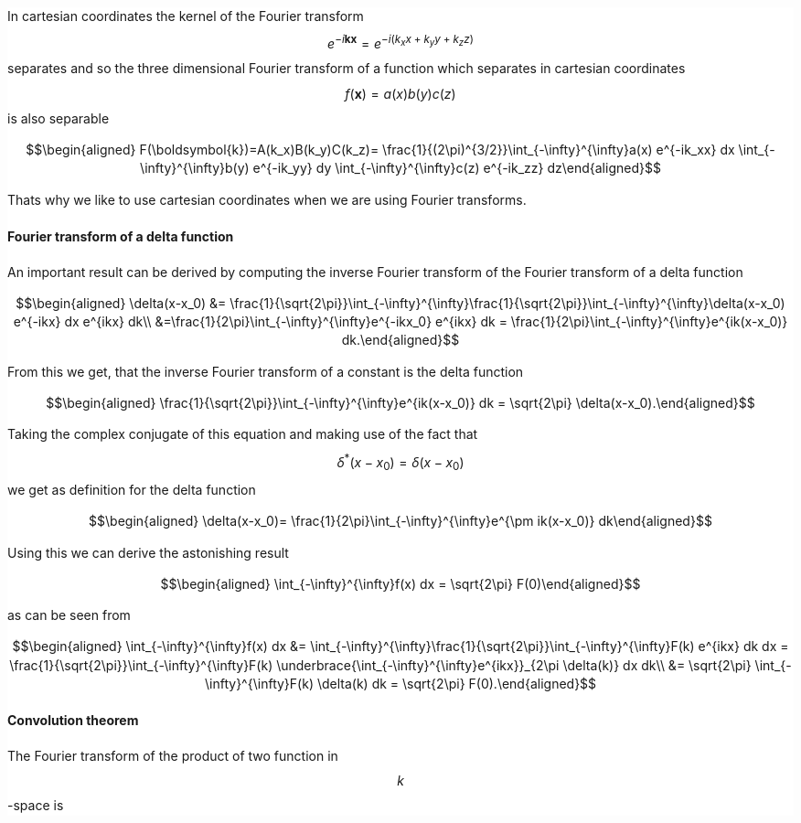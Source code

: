 In cartesian coordinates the kernel of the Fourier transform
$$e^{-i\boldsymbol{k}\boldsymbol{x}}=e^{-i(k_xx+k_yy+k_zz)}$$
separates and so the three dimensional Fourier transform of a function
which separates in cartesian coordinates $$f(\boldsymbol{x})=a(x)b(y)c(z)$$ is
also separable

$$\begin{aligned}
F(\boldsymbol{k})=A(k_x)B(k_y)C(k_z)=
\frac{1}{(2\pi)^{3/2}}\int_{-\infty}^{\infty}a(x) e^{-ik_xx} dx 
\int_{-\infty}^{\infty}b(y) e^{-ik_yy} dy
\int_{-\infty}^{\infty}c(z) e^{-ik_zz} dz\end{aligned}$$

Thats why we like to use cartesian coordinates when we are using Fourier
transforms.

#### Fourier transform of a delta function

An important result can be derived by computing the inverse Fourier
transform of the Fourier transform of a delta function

$$\begin{aligned}
\delta(x-x_0) &= \frac{1}{\sqrt{2\pi}}\int_{-\infty}^{\infty}\frac{1}{\sqrt{2\pi}}\int_{-\infty}^{\infty}\delta(x-x_0) e^{-ikx} dx e^{ikx} dk\\
&=\frac{1}{2\pi}\int_{-\infty}^{\infty}e^{-ikx_0} e^{ikx} dk = \frac{1}{2\pi}\int_{-\infty}^{\infty}e^{ik(x-x_0)} dk.\end{aligned}$$

From this we get, that the inverse Fourier transform of a
constant is the delta function

$$\begin{aligned}
\frac{1}{\sqrt{2\pi}}\int_{-\infty}^{\infty}e^{ik(x-x_0)} dk = \sqrt{2\pi} \delta(x-x_0).\end{aligned}$$

Taking the complex conjugate of this equation and making use of the fact
that $$\delta^*(x-x_0) = \delta(x-x_0)$$ we get as definition for the delta
function

$$\begin{aligned}
\delta(x-x_0)= \frac{1}{2\pi}\int_{-\infty}^{\infty}e^{\pm ik(x-x_0)} dk\end{aligned}$$

Using this we can derive the astonishing result

$$\begin{aligned}
\int_{-\infty}^{\infty}f(x) dx = \sqrt{2\pi} F(0)\end{aligned}$$

as can be seen from

$$\begin{aligned}
\int_{-\infty}^{\infty}f(x) dx &= \int_{-\infty}^{\infty}\frac{1}{\sqrt{2\pi}}\int_{-\infty}^{\infty}F(k) e^{ikx} dk dx 
= \frac{1}{\sqrt{2\pi}}\int_{-\infty}^{\infty}F(k) \underbrace{\int_{-\infty}^{\infty}e^{ikx}}_{2\pi \delta(k)} dx dk\\
&= \sqrt{2\pi} \int_{-\infty}^{\infty}F(k) \delta(k) dk = \sqrt{2\pi} F(0).\end{aligned}$$

#### Convolution theorem

The Fourier transform of the product of two function in $$k$$-space is
